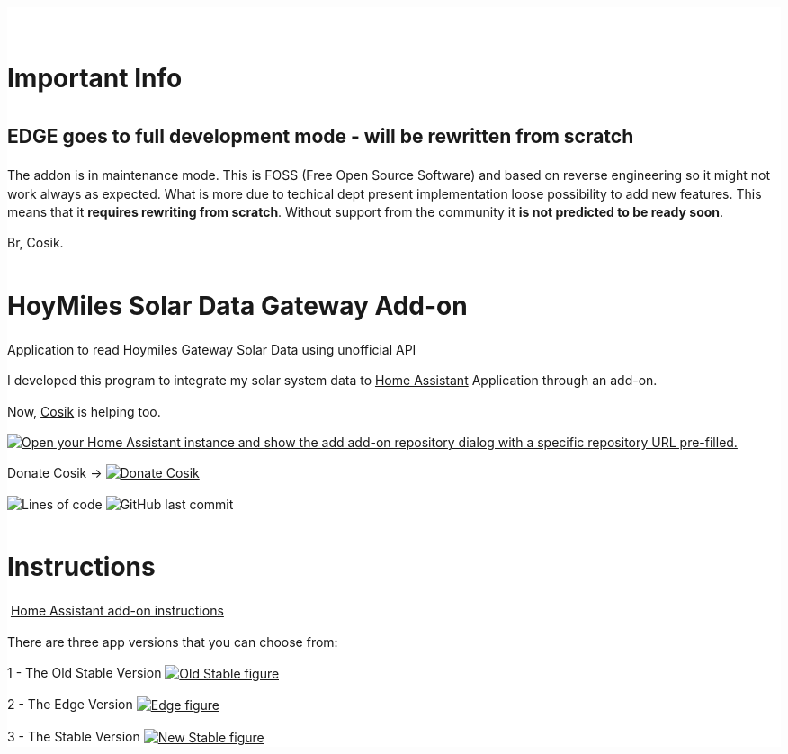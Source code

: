 <img src="https://github.com/dmslabsbr/hoymiles/raw/master/img/logo.png" alt="" width="200" />

# Important Info

## EDGE goes to full development mode - will be rewritten from scratch

The addon is in maintenance mode. This is FOSS (Free Open Source Software) and based on reverse engineering so it might not work always as expected. What is more due to techical dept present implementation loose possibility to add new features. This means that it **requires rewriting from scratch**. Without support from the community it **is not predicted to be ready soon**.

Br,
Cosik.

# HoyMiles Solar Data Gateway Add-on
Application to read Hoymiles Gateway Solar Data using unofficial API

I developed this program to integrate my solar system data to [Home Assistant](https://www.home-assistant.io/) Application through an add-on.

Now, [Cosik](https://github.com/Cosik)  is helping too.

[![Open your Home Assistant instance and show the add add-on repository dialog with a specific repository URL pre-filled.](https://my.home-assistant.io/badges/supervisor_add_addon_repository.svg)](https://my.home-assistant.io/redirect/supervisor_add_addon_repository/?repository_url=https%3A%2F%2Fgithub.com%2Fdmslabsbr%2Fhoymiles)


Donate Cosik ->
[![Donate Cosik](https://img.shields.io/badge/Donate-PayPal-green.svg)](paypal.me/cosik3d)

<img alt="Lines of code" src="https://img.shields.io/tokei/lines/github/dmslabsbr/hoymiles">
<img alt="GitHub last commit" src="https://img.shields.io/github/last-commit/dmslabsbr/hoymiles">


# Instructions

<img align="center" src="https://github.com/dmslabsbr/hoymiles/raw/master/img/hass.io.png" alt="" width="30" /> [Home Assistant add-on instructions](stable/DOCS.md)

There are three app versions that you can choose from:

1 - The Old Stable Version
[<img align="center" src="https://github.com/dmslabsbr/hoymiles/raw/master/img/add1.png" alt="Old Stable figure" width="300" />](https://github.com/dmslabsbr/hoymiles/tree/master/oldStable)

2 - The Edge Version
[<img align="center" src="https://github.com/dmslabsbr/hoymiles/raw/master/img/add2.png" alt="Edge figure" width="300" />](https://github.com/dmslabsbr/hoymiles/tree/master/edge)

3 - The Stable Version
[<img align="center" src="https://github.com/dmslabsbr/hoymiles/raw/master/img/add3.png" alt="New Stable figure" width="300" />](https://github.com/dmslabsbr/hoymiles/tree/master/stable)
